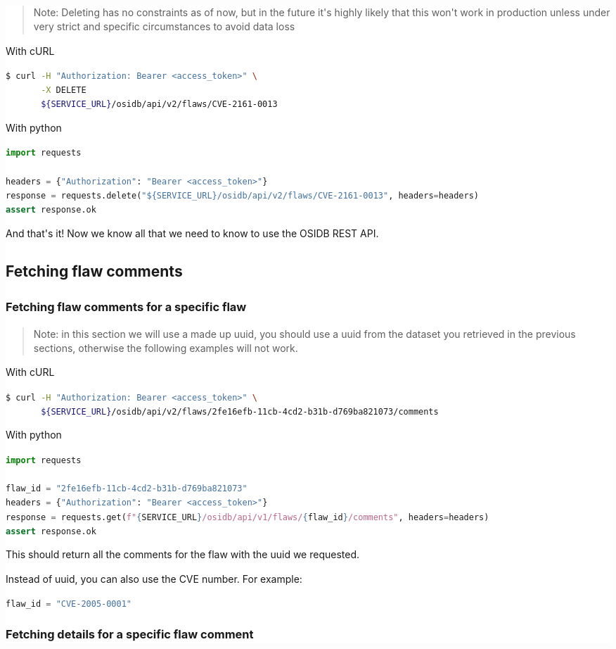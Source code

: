 > Note: Deleting has no constraints as of now, but in the future it's highly likely that this won't work in production unless under very strict and specific circumstances to avoid data loss

With cURL

```bash
$ curl -H "Authorization: Bearer <access_token>" \
       -X DELETE
       ${SERVICE_URL}/osidb/api/v2/flaws/CVE-2161-0013
```

With python

```python
import requests

headers = {"Authorization": "Bearer <access_token>"}
response = requests.delete("${SERVICE_URL}/osidb/api/v2/flaws/CVE-2161-0013", headers=headers)
assert response.ok
```

And that's it! Now we know all that we need to know to use the OSIDB REST API.


## Fetching flaw comments

### Fetching flaw comments for a specific flaw

> Note: in this section we will use a made up uuid, you should use a uuid from the dataset you retrieved in the previous sections, otherwise the following examples will not work.

With cURL

```bash
$ curl -H "Authorization: Bearer <access_token>" \
       ${SERVICE_URL}/osidb/api/v2/flaws/2fe16efb-11cb-4cd2-b31b-d769ba821073/comments
```

With python

```python
import requests

flaw_id = "2fe16efb-11cb-4cd2-b31b-d769ba821073"
headers = {"Authorization": "Bearer <access_token>"}
response = requests.get(f"{SERVICE_URL}/osidb/api/v1/flaws/{flaw_id}/comments", headers=headers)
assert response.ok
```

This should return all the comments for the flaw with the uuid we requested.

Instead of uuid, you can also use the CVE number. For example:

```python
flaw_id = "CVE-2005-0001"
```

### Fetching details for a specific flaw comment

